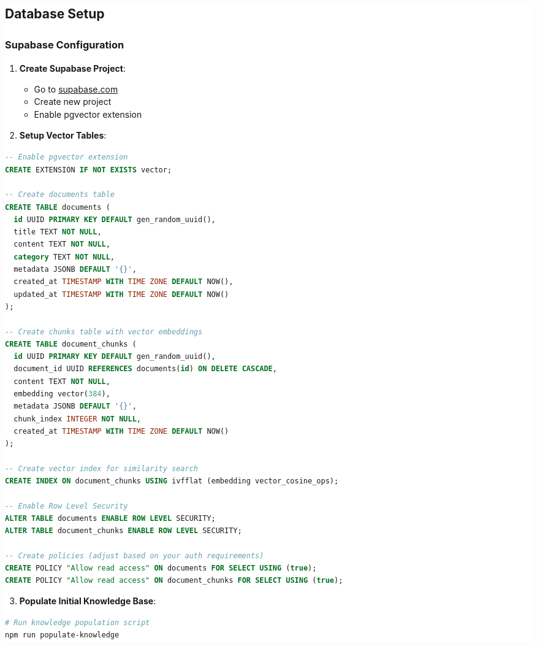 
## Database Setup

### Supabase Configuration

1. **Create Supabase Project**:
   - Go to [supabase.com](https://supabase.com)
   - Create new project
   - Enable pgvector extension

2. **Setup Vector Tables**:

```sql
-- Enable pgvector extension
CREATE EXTENSION IF NOT EXISTS vector;

-- Create documents table
CREATE TABLE documents (
  id UUID PRIMARY KEY DEFAULT gen_random_uuid(),
  title TEXT NOT NULL,
  content TEXT NOT NULL,
  category TEXT NOT NULL,
  metadata JSONB DEFAULT '{}',
  created_at TIMESTAMP WITH TIME ZONE DEFAULT NOW(),
  updated_at TIMESTAMP WITH TIME ZONE DEFAULT NOW()
);

-- Create chunks table with vector embeddings
CREATE TABLE document_chunks (
  id UUID PRIMARY KEY DEFAULT gen_random_uuid(),
  document_id UUID REFERENCES documents(id) ON DELETE CASCADE,
  content TEXT NOT NULL,
  embedding vector(384),
  metadata JSONB DEFAULT '{}',
  chunk_index INTEGER NOT NULL,
  created_at TIMESTAMP WITH TIME ZONE DEFAULT NOW()
);

-- Create vector index for similarity search
CREATE INDEX ON document_chunks USING ivfflat (embedding vector_cosine_ops);

-- Enable Row Level Security
ALTER TABLE documents ENABLE ROW LEVEL SECURITY;
ALTER TABLE document_chunks ENABLE ROW LEVEL SECURITY;

-- Create policies (adjust based on your auth requirements)
CREATE POLICY "Allow read access" ON documents FOR SELECT USING (true);
CREATE POLICY "Allow read access" ON document_chunks FOR SELECT USING (true);
```

3. **Populate Initial Knowledge Base**:

```bash
# Run knowledge population script
npm run populate-knowledge
```
